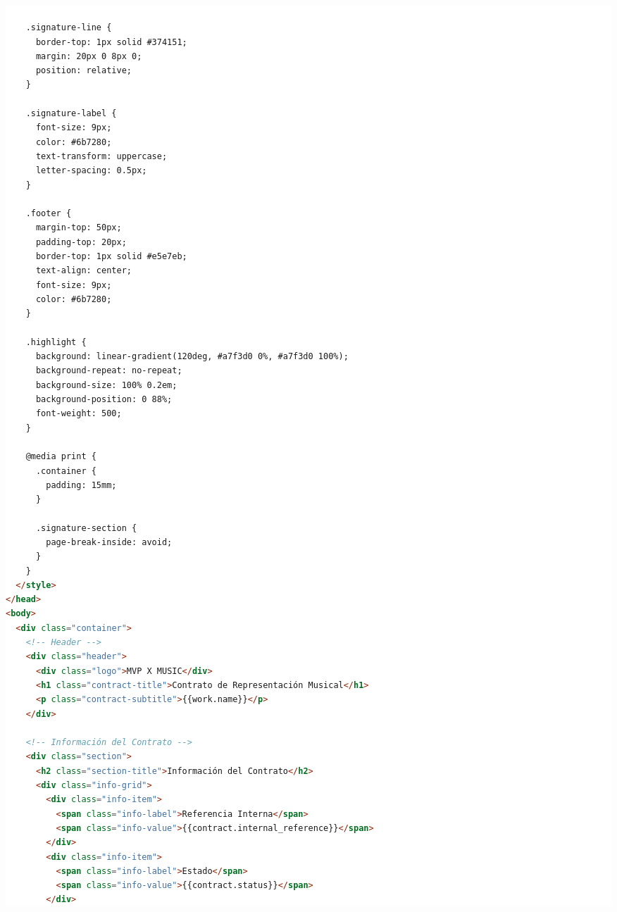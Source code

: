 ```html
    
    .signature-line {
      border-top: 1px solid #374151;
      margin: 20px 0 8px 0;
      position: relative;
    }
    
    .signature-label {
      font-size: 9px;
      color: #6b7280;
      text-transform: uppercase;
      letter-spacing: 0.5px;
    }
    
    .footer {
      margin-top: 50px;
      padding-top: 20px;
      border-top: 1px solid #e5e7eb;
      text-align: center;
      font-size: 9px;
      color: #6b7280;
    }
    
    .highlight {
      background: linear-gradient(120deg, #a7f3d0 0%, #a7f3d0 100%);
      background-repeat: no-repeat;
      background-size: 100% 0.2em;
      background-position: 0 88%;
      font-weight: 500;
    }
    
    @media print {
      .container {
        padding: 15mm;
      }
      
      .signature-section {
        page-break-inside: avoid;
      }
    }
  </style>
</head>
<body>
  <div class="container">
    <!-- Header -->
    <div class="header">
      <div class="logo">MVP X MUSIC</div>
      <h1 class="contract-title">Contrato de Representación Musical</h1>
      <p class="contract-subtitle">{{work.name}}</p>
    </div>

    <!-- Información del Contrato -->
    <div class="section">
      <h2 class="section-title">Información del Contrato</h2>
      <div class="info-grid">
        <div class="info-item">
          <span class="info-label">Referencia Interna</span>
          <span class="info-value">{{contract.internal_reference}}</span>
        </div>
        <div class="info-item">
          <span class="info-label">Estado</span>
          <span class="info-value">{{contract.status}}</span>
        </div>
```